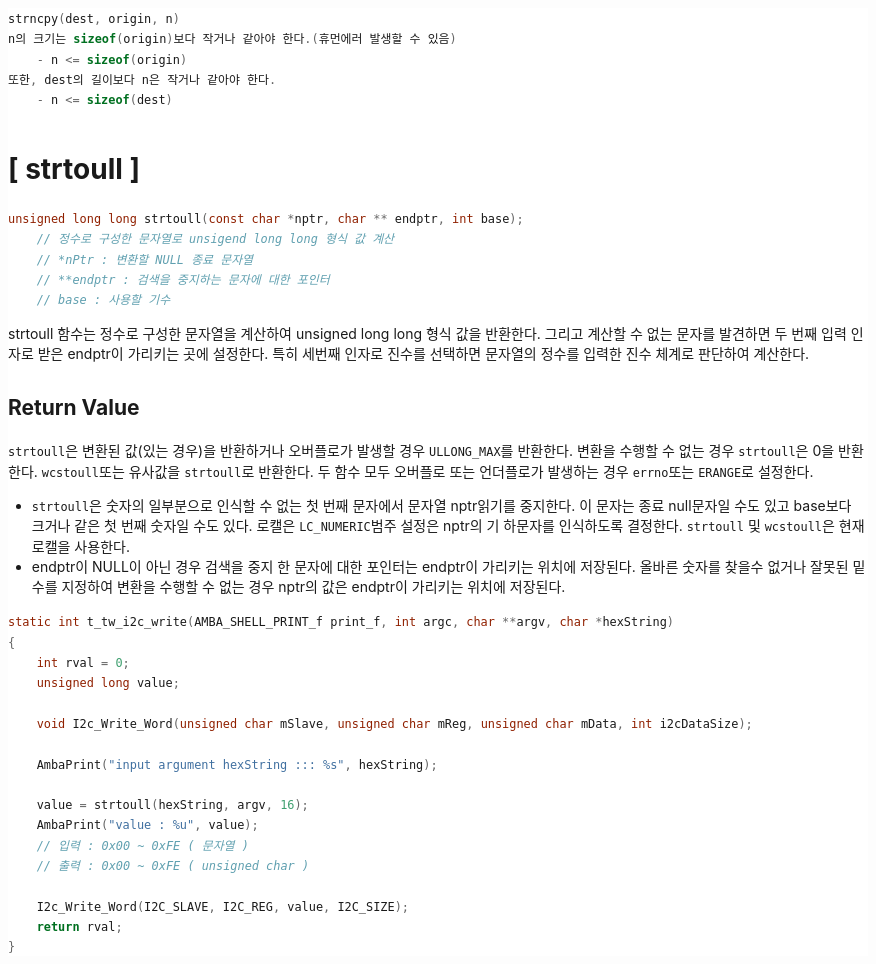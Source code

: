  ```C
  strncpy(dest, origin, n)
  n의 크기는 sizeof(origin)보다 작거나 같아야 한다.(휴먼에러 발생할 수 있음)
      - n <= sizeof(origin)
  또한, dest의 길이보다 n은 작거나 같아야 한다.
      - n <= sizeof(dest)
  ```

  

# **[ strtoull ]**

```c
unsigned long long strtoull(const char *nptr, char ** endptr, int base);
	// 정수로 구성한 문자열로 unsigend long long 형식 값 계산
	// *nPtr : 변환할 NULL 종료 문자열
	// **endptr : 검색을 중지하는 문자에 대한 포인터
	// base : 사용할 기수
```

strtoull 함수는 정수로 구성한 문자열을 계산하여 unsigned long long 형식 값을 반환한다. 그리고 계산할 수 없는 문자를 발견하면 두 번째 입력 인자로 받은 endptr이 가리키는 곳에 설정한다. 특히 세번째 인자로 진수를 선택하면 문자열의 정수를 입력한 진수 체계로 판단하여 계산한다.

## Return Value

`strtoull`은 변환된 값(있는 경우)을 반환하거나 오버플로가 발생할 경우 `ULLONG_MAX`를 반환한다. 변환을 수행할 수 없는 경우 `strtoull`은 0을 반환한다. `wcstoull`또는 유사값을 `strtoull`로 반환한다. 두 함수 모두 오버플로 또는 언더플로가 발생하는 경우 `errno`또는 `ERANGE`로 설정한다.

- `strtoull`은 숫자의 일부분으로 인식할 수 없는 첫 번째 문자에서 문자열 nptr읽기를 중지한다. 이 문자는 종료 null문자일 수도 있고 base보다 크거나 같은 첫 번째 숫자일 수도 있다. 로캘은 `LC_NUMERIC`범주 설정은 nptr의 기 하문자를 인식하도록 결정한다. `strtoull` 및 `wcstoull`은 현재 로캘을 사용한다. 
- endptr이 NULL이 아닌 경우 검색을 중지 한 문자에 대한 포인터는 endptr이 가리키는 위치에 저장된다. 올바른 숫자를 찾을수 없거나 잘못된 밑수를 지정하여 변환을 수행할 수 없는 경우 nptr의 값은 endptr이 가리키는 위치에 저장된다.

```C
static int t_tw_i2c_write(AMBA_SHELL_PRINT_f print_f, int argc, char **argv, char *hexString)
{
	int rval = 0;
	unsigned long value;

	void I2c_Write_Word(unsigned char mSlave, unsigned char mReg, unsigned char mData, int i2cDataSize);

	AmbaPrint("input argument hexString ::: %s", hexString);

	value = strtoull(hexString, argv, 16);
	AmbaPrint("value : %u", value);
    // 입력 : 0x00 ~ 0xFE ( 문자열 )
    // 출력 : 0x00 ~ 0xFE ( unsigned char )

	I2c_Write_Word(I2C_SLAVE, I2C_REG, value, I2C_SIZE);
	return rval;
}
```
